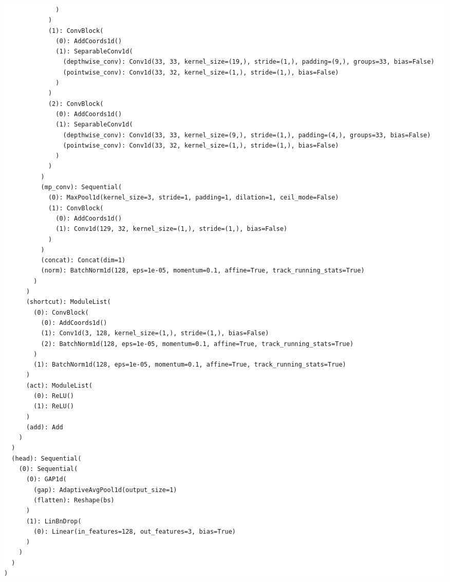                   )
                )
                (1): ConvBlock(
                  (0): AddCoords1d()
                  (1): SeparableConv1d(
                    (depthwise_conv): Conv1d(33, 33, kernel_size=(19,), stride=(1,), padding=(9,), groups=33, bias=False)
                    (pointwise_conv): Conv1d(33, 32, kernel_size=(1,), stride=(1,), bias=False)
                  )
                )
                (2): ConvBlock(
                  (0): AddCoords1d()
                  (1): SeparableConv1d(
                    (depthwise_conv): Conv1d(33, 33, kernel_size=(9,), stride=(1,), padding=(4,), groups=33, bias=False)
                    (pointwise_conv): Conv1d(33, 32, kernel_size=(1,), stride=(1,), bias=False)
                  )
                )
              )
              (mp_conv): Sequential(
                (0): MaxPool1d(kernel_size=3, stride=1, padding=1, dilation=1, ceil_mode=False)
                (1): ConvBlock(
                  (0): AddCoords1d()
                  (1): Conv1d(129, 32, kernel_size=(1,), stride=(1,), bias=False)
                )
              )
              (concat): Concat(dim=1)
              (norm): BatchNorm1d(128, eps=1e-05, momentum=0.1, affine=True, track_running_stats=True)
            )
          )
          (shortcut): ModuleList(
            (0): ConvBlock(
              (0): AddCoords1d()
              (1): Conv1d(3, 128, kernel_size=(1,), stride=(1,), bias=False)
              (2): BatchNorm1d(128, eps=1e-05, momentum=0.1, affine=True, track_running_stats=True)
            )
            (1): BatchNorm1d(128, eps=1e-05, momentum=0.1, affine=True, track_running_stats=True)
          )
          (act): ModuleList(
            (0): ReLU()
            (1): ReLU()
          )
          (add): Add
        )
      )
      (head): Sequential(
        (0): Sequential(
          (0): GAP1d(
            (gap): AdaptiveAvgPool1d(output_size=1)
            (flatten): Reshape(bs)
          )
          (1): LinBnDrop(
            (0): Linear(in_features=128, out_features=3, bias=True)
          )
        )
      )
    )
